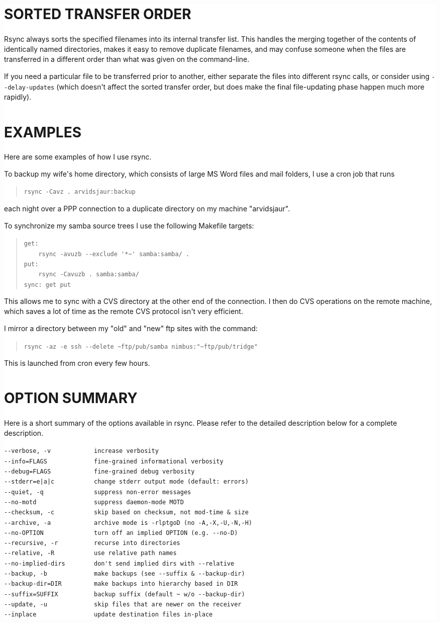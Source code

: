 # SORTED TRANSFER ORDER

Rsync always sorts the specified filenames into its internal transfer list.
This handles the merging together of the contents of identically named
directories, makes it easy to remove duplicate filenames, and may confuse
someone when the files are transferred in a different order than what was given
on the command-line.

If you need a particular file to be transferred prior to another, either
separate the files into different rsync calls, or consider using
`--delay-updates` (which doesn't affect the sorted transfer order, but does
make the final file-updating phase happen much more rapidly).

# EXAMPLES

Here are some examples of how I use rsync.

To backup my wife's home directory, which consists of large MS Word files and
mail folders, I use a cron job that runs

>     rsync -Cavz . arvidsjaur:backup

each night over a PPP connection to a duplicate directory on my machine
"arvidsjaur".

To synchronize my samba source trees I use the following Makefile targets:

>     get:
>         rsync -avuzb --exclude '*~' samba:samba/ .
>     put:
>         rsync -Cavuzb . samba:samba/
>     sync: get put

This allows me to sync with a CVS directory at the other end of the connection.
I then do CVS operations on the remote machine, which saves a lot of time as
the remote CVS protocol isn't very efficient.

I mirror a directory between my "old" and "new" ftp sites with the command:

>     rsync -az -e ssh --delete ~ftp/pub/samba nimbus:"~ftp/pub/tridge"

This is launched from cron every few hours.

# OPTION SUMMARY

Here is a short summary of the options available in rsync.  Please refer to the
detailed description below for a complete description.

[comment]: # (help-rsync.h)
[comment]: # (Keep these short enough that they'll be under 80 chars when indented by 7 chars.)

```
--verbose, -v            increase verbosity
--info=FLAGS             fine-grained informational verbosity
--debug=FLAGS            fine-grained debug verbosity
--stderr=e|a|c           change stderr output mode (default: errors)
--quiet, -q              suppress non-error messages
--no-motd                suppress daemon-mode MOTD
--checksum, -c           skip based on checksum, not mod-time & size
--archive, -a            archive mode is -rlptgoD (no -A,-X,-U,-N,-H)
--no-OPTION              turn off an implied OPTION (e.g. --no-D)
--recursive, -r          recurse into directories
--relative, -R           use relative path names
--no-implied-dirs        don't send implied dirs with --relative
--backup, -b             make backups (see --suffix & --backup-dir)
--backup-dir=DIR         make backups into hierarchy based in DIR
--suffix=SUFFIX          backup suffix (default ~ w/o --backup-dir)
--update, -u             skip files that are newer on the receiver
--inplace                update destination files in-place
```

[comment]: # (help-rsyncd.h)
[comment]: # (An OL starting at 0 is converted into a DL by the parser.)